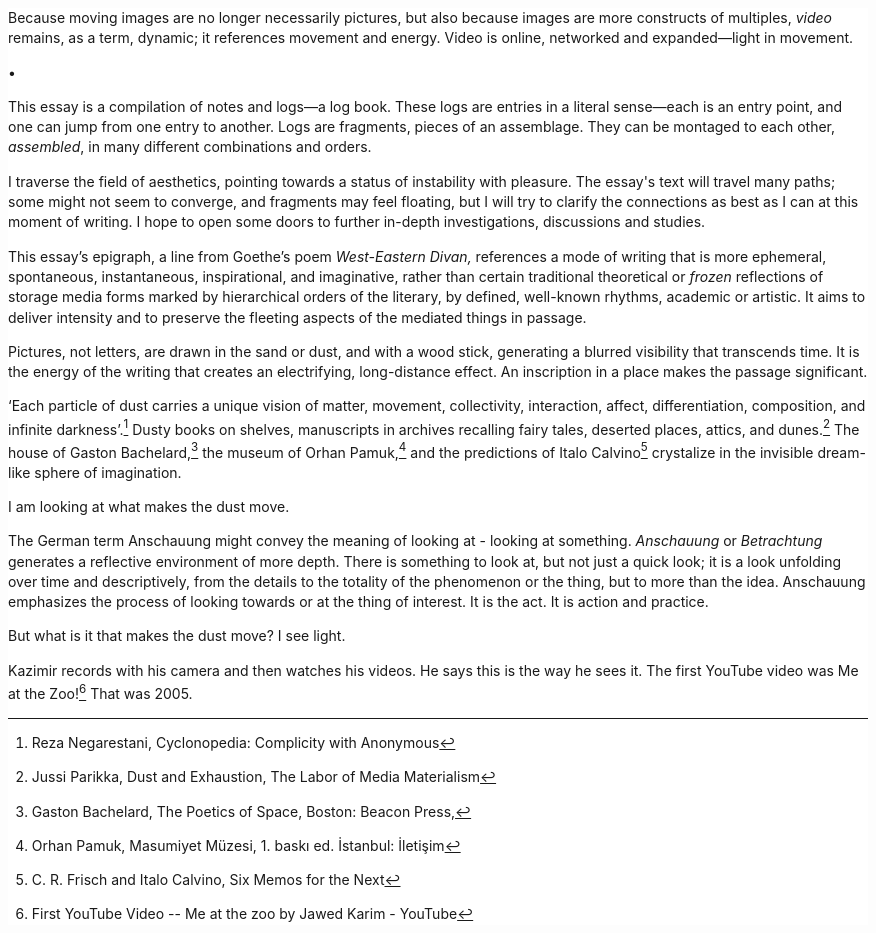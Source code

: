 Because moving images are no longer necessarily pictures, but also
because images are more constructs of multiples, *video* remains, as a
term, dynamic; it references movement and energy. Video is online,
networked and expanded—light in movement.

•

This essay is a compilation of notes and logs—a log book. These logs are
entries in a literal sense—each is an entry point, and one can jump from
one entry to another. Logs are fragments, pieces of an assemblage. They
can be montaged to each other, *assembled*, in many different
combinations and orders.

I traverse the field of aesthetics, pointing towards a status of
instability with pleasure. The essay's text will travel many paths; some
might not seem to converge, and fragments may feel floating, but I will
try to clarify the connections as best as I can at this moment of
writing. I hope to open some doors to further in-depth investigations,
discussions and studies.

This essay’s epigraph, a line from Goethe’s poem *West-Eastern Divan,*
references a mode of writing that is more ephemeral, spontaneous,
instantaneous, inspirational, and imaginative, rather than certain
traditional theoretical or *frozen* reflections of storage media forms
marked by hierarchical orders of the literary, by defined, well-known
rhythms, academic or artistic. It aims to deliver intensity and to
preserve the fleeting aspects of the mediated things in passage.

Pictures, not letters, are drawn in the sand or dust, and with a wood
stick, generating a blurred visibility that transcends time. It is the
energy of the writing that creates an electrifying, long-distance
effect. An inscription in a place makes the passage significant.

‘Each particle of dust carries a unique vision of matter, movement,
collectivity, interaction, affect, differentiation, composition, and
infinite darkness’.[^04_Treske_Ch1_7] Dusty books on shelves, manuscripts in archives
recalling fairy tales, deserted places, attics, and dunes.[^04_Treske_Ch1_8] The house
of Gaston Bachelard,[^04_Treske_Ch1_9] the museum of Orhan Pamuk,[^04_Treske_Ch1_10] and the
predictions of Italo Calvino[^04_Treske_Ch1_11] crystalize in the invisible dream-like
sphere of imagination.

I am looking at what makes the dust move.

The German term Anschauung might convey the meaning of looking at -
looking at something. *Anschauung* or *Betrachtung* generates a
reflective environment of more depth. There is something to look at, but
not just a quick look; it is a look unfolding over time and
descriptively, from the details to the totality of the phenomenon or the
thing, but to more than the idea. Anschauung emphasizes the process of
looking towards or at the thing of interest. It is the act. It is action
and practice.

But what is it that makes the dust move? I see light.

Kazimir records with his camera and then watches his videos. He says
this is the way he sees it. The first YouTube video was Me at the
Zoo![^04_Treske_Ch1_12] That was 2005.


[^04_Treske_Ch1_1]: Rafa Sales Ross. Radu Jude Discusses How Andy Warhol Film Began as
[^04_Treske_Ch1_2]: Alex Kantrowitz, What Is Sora For? Commentary, The Wrap, 13
[^04_Treske_Ch1_3]: Roland Denning, Olde Denning’s Almanak - Film & Video in 2024, 31
[^04_Treske_Ch1_4]: Eugene Healey on TikTok,
[^04_Treske_Ch1_5]: Vincent Foerst, Trugbild: Die unendliche Inszenierung, 1 December
[^04_Treske_Ch1_6]: Volker Pantenburg, Farocki/Godard: Film as Theory, Amsterdam:
[^04_Treske_Ch1_7]: Reza Negarestani, Cyclonopedia: Complicity with Anonymous
[^04_Treske_Ch1_8]: Jussi Parikka, Dust and Exhaustion, The Labor of Media Materialism
[^04_Treske_Ch1_9]: Gaston Bachelard, The Poetics of Space, Boston: Beacon Press,
[^04_Treske_Ch1_10]: Orhan Pamuk, Masumiyet Müzesi, 1. baskı ed. İstanbul: İletişim
[^04_Treske_Ch1_11]: C. R. Frisch and Italo Calvino, Six Memos for the Next
[^04_Treske_Ch1_12]: First YouTube Video -- Me at the zoo by Jawed Karim - YouTube
[^04_Treske_Ch1_13]: Neal Stephenson, In the Beginning... Was the Command Line,
[^04_Treske_Ch1_14]: Tom Sherman, Vernacular Video, In: Video Vortex Reader: Responses
[^04_Treske_Ch1_15]: Andreas Treske, The Inner Life of Video Spheres, Network
[^04_Treske_Ch1_16]: Andreas Treske, Video Theory: Online Video Aesthetics or the
[^04_Treske_Ch1_17]: Andre Bazin and Hugh Gray, What Is Cinema?: Volume I, 1st ed.
[^04_Treske_Ch1_18]: Charlotte Klink, Electric Seeing: Positions in Contemporary Video
[^04_Treske_Ch1_19]: Geert Lovink and Andreas Treske (Ed.), Video Vortex Reader III:
[^04_Treske_Ch1_20]: Beauty in the AI age. Dove.
[^04_Treske_Ch1_21]: Barry Allen, Élan Vital, Living in Time: The Philosophy of Henri
[^04_Treske_Ch1_22]: Walter Benjamin, Experience and Poverty, 1933
